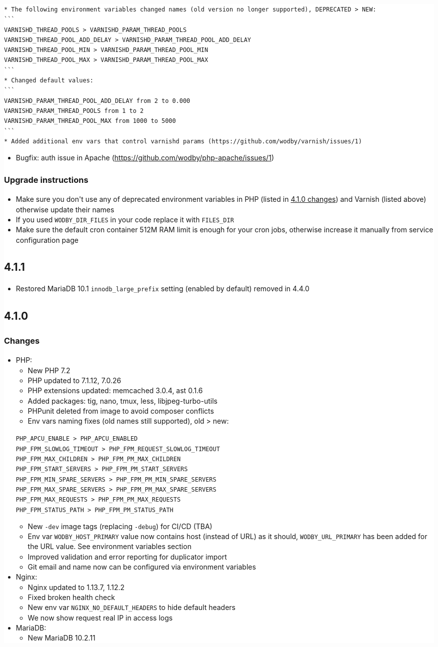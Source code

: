     * The following environment variables changed names (old version no longer supported), DEPRECATED > NEW:
    ```
    VARNISHD_THREAD_POOLS > VARNISHD_PARAM_THREAD_POOLS
    VARNISHD_THREAD_POOL_ADD_DELAY > VARNISHD_PARAM_THREAD_POOL_ADD_DELAY
    VARNISHD_THREAD_POOL_MIN > VARNISHD_PARAM_THREAD_POOL_MIN
    VARNISHD_THREAD_POOL_MAX > VARNISHD_PARAM_THREAD_POOL_MAX
    ```
    * Changed default values:
    ```
    VARNISHD_PARAM_THREAD_POOL_ADD_DELAY from 2 to 0.000
    VARNISHD_PARAM_THREAD_POOLS from 1 to 2
    VARNISHD_PARAM_THREAD_POOL_MAX from 1000 to 5000
    ```
    * Added additional env vars that control varnishd params (https://github.com/wodby/varnish/issues/1)
* Bugfix: auth issue in Apache (https://github.com/wodby/php-apache/issues/1)

### Upgrade instructions

* Make sure you don't use any of deprecated environment variables in PHP (listed in [4.1.0 changes](#410)) and Varnish (listed above) otherwise update their names
* If you used `WODBY_DIR_FILES` in your code replace it with `FILES_DIR`
* Make sure the default cron container 512M RAM limit is enough for your cron jobs, otherwise increase it manually from service configuration page

## 4.1.1

* Restored MariaDB 10.1 `innodb_large_prefix` setting (enabled by default) removed in 4.4.0

## 4.1.0

### Changes

* PHP:
    * New PHP 7.2
    * PHP updated to 7.1.12, 7.0.26
    * PHP extensions updated: memcached 3.0.4, ast 0.1.6
    * Added packages: tig, nano, tmux, less, libjpeg-turbo-utils
    * PHPunit deleted from image to avoid composer conflicts
    * Env vars naming fixes (old names still supported), old > new:
    ```
    PHP_APCU_ENABLE > PHP_APCU_ENABLED
    PHP_FPM_SLOWLOG_TIMEOUT > PHP_FPM_REQUEST_SLOWLOG_TIMEOUT
    PHP_FPM_MAX_CHILDREN > PHP_FPM_PM_MAX_CHILDREN
    PHP_FPM_START_SERVERS > PHP_FPM_PM_START_SERVERS
    PHP_FPM_MIN_SPARE_SERVERS > PHP_FPM_PM_MIN_SPARE_SERVERS
    PHP_FPM_MAX_SPARE_SERVERS > PHP_FPM_PM_MAX_SPARE_SERVERS
    PHP_FPM_MAX_REQUESTS > PHP_FPM_PM_MAX_REQUESTS
    PHP_FPM_STATUS_PATH > PHP_FPM_PM_STATUS_PATH
    ```
    * New `-dev` image tags (replacing `-debug`) for CI/CD (TBA)
    * Env var `WODBY_HOST_PRIMARY` value now contains host (instead of URL) as it should, `WODBY_URL_PRIMARY` has been added for the URL value. See environment variables section
    * Improved validation and error reporting for duplicator import
    * Git email and name now can be configured via environment variables
* Nginx:
    * Nginx updated to 1.13.7, 1.12.2
    * Fixed broken health check
    * New env var `NGINX_NO_DEFAULT_HEADERS` to hide default headers
    * We now show request real IP in access logs
* MariaDB:
    * New MariaDB 10.2.11